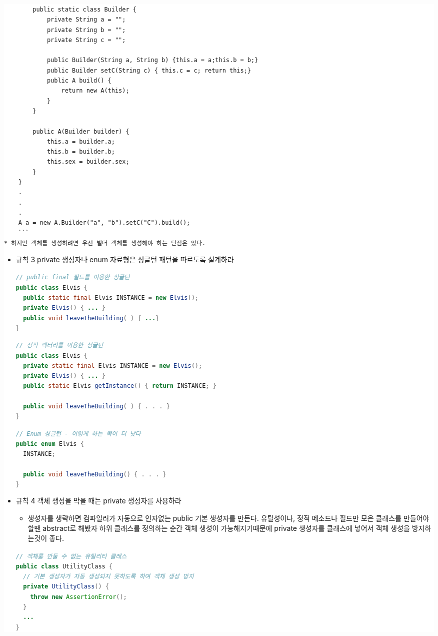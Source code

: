             public static class Builder {
                private String a = "";
                private String b = "";
                private String c = "";

                public Builder(String a, String b) {this.a = a;this.b = b;}
                public Builder setC(String c) { this.c = c; return this;}
                public A build() {
                    return new A(this);
                }
            }

            public A(Builder builder) {
                this.a = builder.a;
                this.b = builder.b;
                this.sex = builder.sex;
            }
        }
        .
        .
        .
        A a = new A.Builder("a", "b").setC("C").build();
        ```
    * 하지만 객체를 생성하려면 우선 빌더 객체를 생성해야 하는 단점은 있다.


* 규칙 3 private 생성자나 enum 자료형은 싱글턴 패턴을 따르도록 설계하라
    ```java
    // public final 필드를 이용한 싱글턴
    public class Elvis {
      public static final Elvis INSTANCE = new Elvis();
      private Elvis() { ... }
      public void leaveTheBuilding( ) { ...}
    }
    ```
    ```java
    // 정적 펙터리를 이용한 싱글턴
    public class Elvis {
      private static final Elvis INSTANCE = new Elvis();
      private Elvis() { ... }
      public static Elvis getInstance() { return INSTANCE; }

      public void leaveTheBuilding( ) { . . . }
    }
    ```

    ```java
    // Enum 싱글턴 - 이렇게 하는 쪽이 더 낫다
    public enum Elvis {
      INSTANCE;

      public void leaveTheBuilding() { . . . }
    }
    ```
* 규칙 4 객체 생성을 막을 때는 private 생성자를 사용하라
    * 생성자를 생략하면 컴파일러가 자동으로 인자없는 public 기본 생성자를 만든다. 유틸성이나, 정적 메소드나 필드만 모은 클래스를 만들어야할땐 abstract로 해봤자 하위 클래스를 정의하는 순간 객체 생성이 가능해지기때문에 private 생성자를 클래스에 넣어서 객체 생성을 방지하는것이 좋다. 
    ```java
    // 객쳬룰 만둘 수 없는 유틸리티 클래스
    public class UtilityClass {
      // 기본 생성자가 자동 생성되지 못하도록 하여 객체 생성 방지
      private UtilityClass() {
        throw new AssertionError();
      }
      ...
    }
    ```